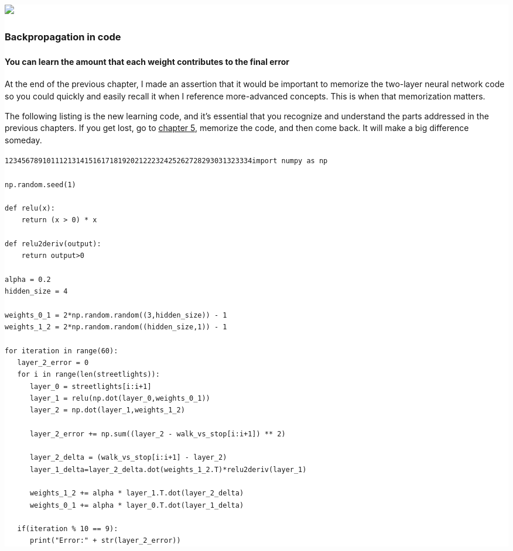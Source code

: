 ![](https://drek4537l1klr.cloudfront.net/trask2/Figures/f0125-01.jpg)

### Backpropagation in code

#### You can learn the amount that each weight contributes to the final error

At the end of the previous chapter, I made an assertion that it would be important to memorize the two-layer neural network code so you could quickly and easily recall it when I reference more-advanced concepts. This is when that memorization matters.

The following listing is the new learning code, and it’s essential that you recognize and understand the parts addressed in the previous chapters. If you get lost, go to [chapter 5](/book/grokking-deep-learning/chapter-5/ch05), memorize the code, and then come back. It will make a big difference someday.

```
12345678910111213141516171819202122232425262728293031323334import numpy as np

np.random.seed(1)

def relu(x):
    return (x > 0) * x

def relu2deriv(output):
    return output>0

alpha = 0.2
hidden_size = 4

weights_0_1 = 2*np.random.random((3,hidden_size)) - 1
weights_1_2 = 2*np.random.random((hidden_size,1)) - 1

for iteration in range(60):
   layer_2_error = 0
   for i in range(len(streetlights)):
      layer_0 = streetlights[i:i+1]
      layer_1 = relu(np.dot(layer_0,weights_0_1))
      layer_2 = np.dot(layer_1,weights_1_2)

      layer_2_error += np.sum((layer_2 - walk_vs_stop[i:i+1]) ** 2)

      layer_2_delta = (walk_vs_stop[i:i+1] - layer_2)
      layer_1_delta=layer_2_delta.dot(weights_1_2.T)*relu2deriv(layer_1)

      weights_1_2 += alpha * layer_1.T.dot(layer_2_delta)
      weights_0_1 += alpha * layer_0.T.dot(layer_1_delta)

   if(iteration % 10 == 9):
      print("Error:" + str(layer_2_error))
```
